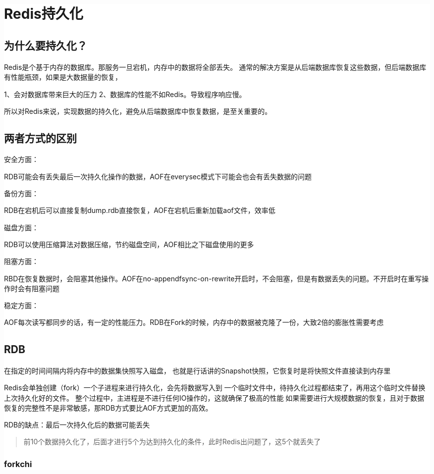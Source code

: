 # Redis持久化

## 为什么要持久化？

Redis是个基于内存的数据库。那服务一旦宕机，内存中的数据将全部丢失。
通常的解决方案是从后端数据库恢复这些数据，但后端数据库有性能瓶颈，如果是大数据量的恢复，

1、会对数据库带来巨大的压力
2、数据库的性能不如Redis。导致程序响应慢。

所以对Redis来说，实现数据的持久化，避免从后端数据库中恢复数据，是至关重要的。









## 两者方式的区别

安全方面：

RDB可能会有丢失最后一次持久化操作的数据，AOF在everysec模式下可能会也会有丢失数据的问题

备份方面：

RDB在宕机后可以直接复制dump.rdb直接恢复，AOF在宕机后重新加载aof文件，效率低

磁盘方面：

RDB可以使用压缩算法对数据压缩，节约磁盘空间，AOF相比之下磁盘使用的更多

阻塞方面：

RBD在恢复数据时，会阻塞其他操作。AOF在no-appendfsync-on-rewrite开启时，不会阻塞，但是有数据丢失的问题。不开启时在重写操作时会有阻塞问题

稳定方面：

AOF每次读写都同步的话，有一定的性能压力。RDB在Fork的时候，内存中的数据被克隆了一份，大致2倍的膨胀性需要考虑





## RDB

在指定的时间间隔内将内存中的数据集快照写入磁盘， 也就是行话讲的Snapshot快照，它恢复时是将快照文件直接读到内存里

Redis会单独创建（fork）一个子进程来进行持久化，会先将数据写入到 一个临时文件中，待持久化过程都结束了，再用这个临时文件替换上次持久化好的文件。 整个过程中，主进程是不进行任何IO操作的，这就确保了极高的性能 如果需要进行大规模数据的恢复，且对于数据恢复的完整性不是非常敏感，那RDB方式要比AOF方式更加的高效。

RDB的缺点：最后一次持久化后的数据可能丢失

> 前10个数据持久化了，后面才进行5个为达到持久化的条件，此时Redis出问题了，这5个就丢失了





### forkchi
